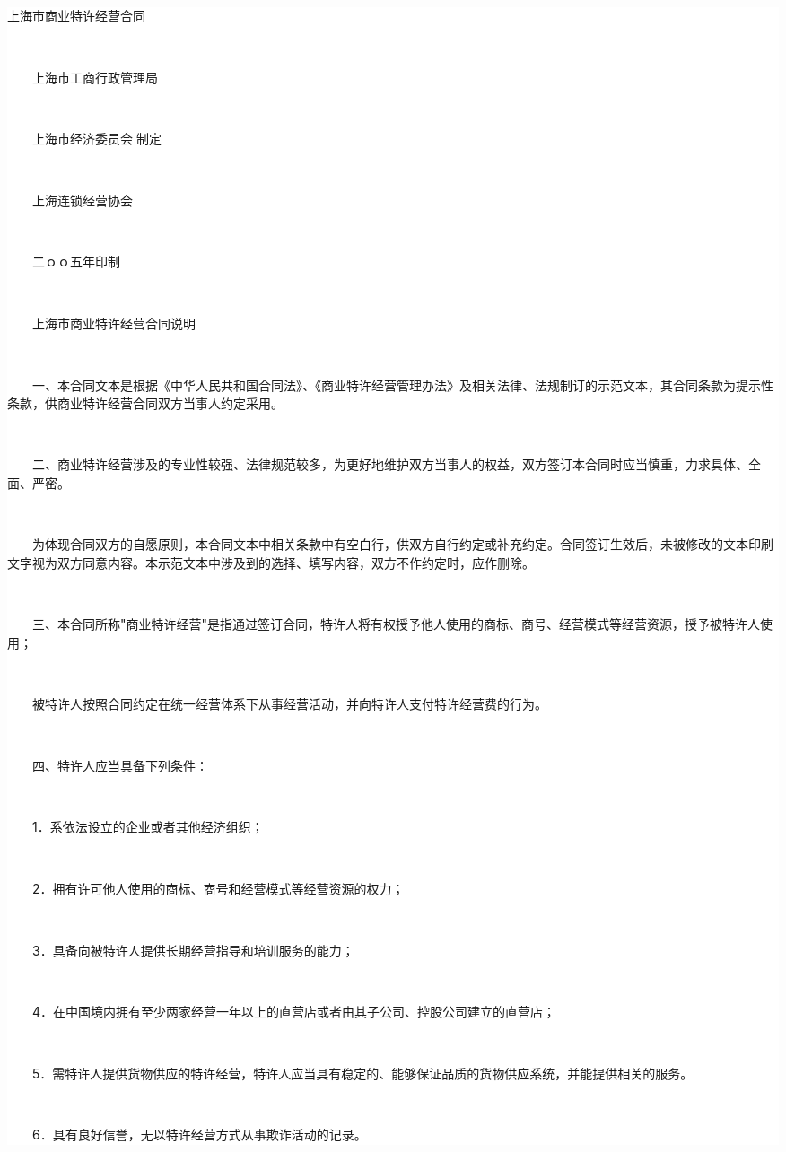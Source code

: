 



上海市商业特许经营合同



 

　　

　　上海市工商行政管理局

　　

　　上海市经济委员会 制定

　　

　　上海连锁经营协会

　　

　　二ｏｏ五年印制　　

　　

　　上海市商业特许经营合同说明　　

　　

　　一、本合同文本是根据《中华人民共和国合同法》、《商业特许经营管理办法》及相关法律、法规制订的示范文本，其合同条款为提示性条款，供商业特许经营合同双方当事人约定采用。

　　

　　二、商业特许经营涉及的专业性较强、法律规范较多，为更好地维护双方当事人的权益，双方签订本合同时应当慎重，力求具体、全面、严密。

　　

　　为体现合同双方的自愿原则，本合同文本中相关条款中有空白行，供双方自行约定或补充约定。合同签订生效后，未被修改的文本印刷文字视为双方同意内容。本示范文本中涉及到的选择、填写内容，双方不作约定时，应作删除。

　　

　　三、本合同所称"商业特许经营"是指通过签订合同，特许人将有权授予他人使用的商标、商号、经营模式等经营资源，授予被特许人使用；

　　

　　被特许人按照合同约定在统一经营体系下从事经营活动，并向特许人支付特许经营费的行为。

　　

　　四、特许人应当具备下列条件：

　　

　　1．系依法设立的企业或者其他经济组织；

　　

　　2．拥有许可他人使用的商标、商号和经营模式等经营资源的权力；

　　

　　3．具备向被特许人提供长期经营指导和培训服务的能力；

　　

　　4．在中国境内拥有至少两家经营一年以上的直营店或者由其子公司、控股公司建立的直营店；

　　

　　5．需特许人提供货物供应的特许经营，特许人应当具有稳定的、能够保证品质的货物供应系统，并能提供相关的服务。

　　

　　6．具有良好信誉，无以特许经营方式从事欺诈活动的记录。

